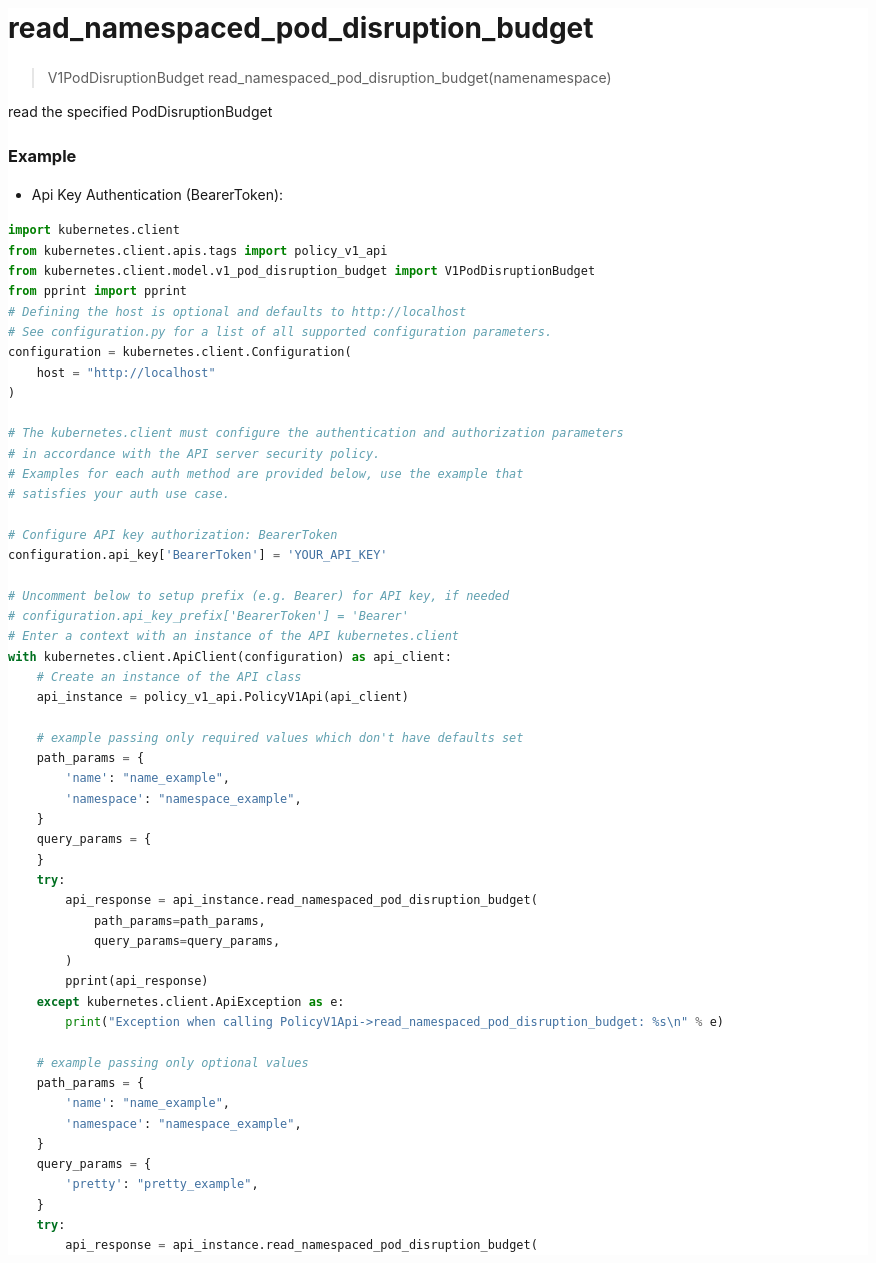# **read_namespaced_pod_disruption_budget**
<a name="read_namespaced_pod_disruption_budget"></a>
> V1PodDisruptionBudget read_namespaced_pod_disruption_budget(namenamespace)



read the specified PodDisruptionBudget

### Example

* Api Key Authentication (BearerToken):
```python
import kubernetes.client
from kubernetes.client.apis.tags import policy_v1_api
from kubernetes.client.model.v1_pod_disruption_budget import V1PodDisruptionBudget
from pprint import pprint
# Defining the host is optional and defaults to http://localhost
# See configuration.py for a list of all supported configuration parameters.
configuration = kubernetes.client.Configuration(
    host = "http://localhost"
)

# The kubernetes.client must configure the authentication and authorization parameters
# in accordance with the API server security policy.
# Examples for each auth method are provided below, use the example that
# satisfies your auth use case.

# Configure API key authorization: BearerToken
configuration.api_key['BearerToken'] = 'YOUR_API_KEY'

# Uncomment below to setup prefix (e.g. Bearer) for API key, if needed
# configuration.api_key_prefix['BearerToken'] = 'Bearer'
# Enter a context with an instance of the API kubernetes.client
with kubernetes.client.ApiClient(configuration) as api_client:
    # Create an instance of the API class
    api_instance = policy_v1_api.PolicyV1Api(api_client)

    # example passing only required values which don't have defaults set
    path_params = {
        'name': "name_example",
        'namespace': "namespace_example",
    }
    query_params = {
    }
    try:
        api_response = api_instance.read_namespaced_pod_disruption_budget(
            path_params=path_params,
            query_params=query_params,
        )
        pprint(api_response)
    except kubernetes.client.ApiException as e:
        print("Exception when calling PolicyV1Api->read_namespaced_pod_disruption_budget: %s\n" % e)

    # example passing only optional values
    path_params = {
        'name': "name_example",
        'namespace': "namespace_example",
    }
    query_params = {
        'pretty': "pretty_example",
    }
    try:
        api_response = api_instance.read_namespaced_pod_disruption_budget(
```